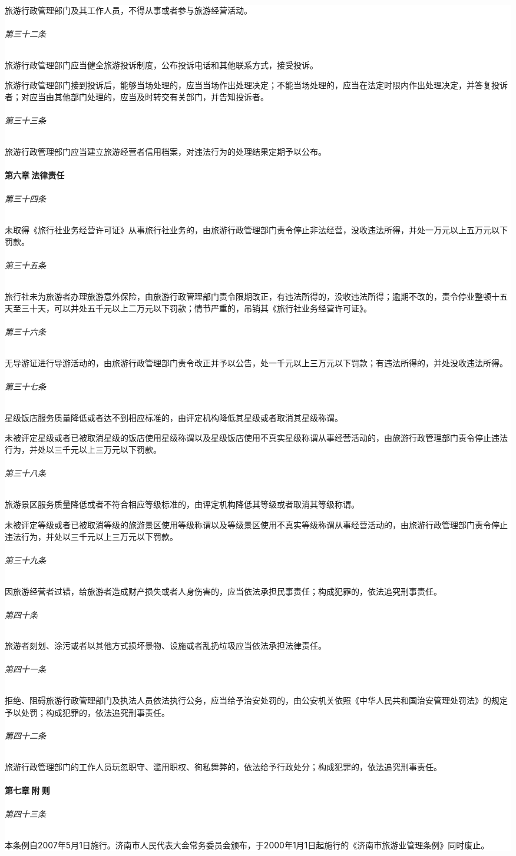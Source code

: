 旅游行政管理部门及其工作人员，不得从事或者参与旅游经营活动。

###### 第三十二条

旅游行政管理部门应当健全旅游投诉制度，公布投诉电话和其他联系方式，接受投诉。

旅游行政管理部门接到投诉后，能够当场处理的，应当当场作出处理决定；不能当场处理的，应当在法定时限内作出处理决定，并答复投诉者；对应当由其他部门处理的，应当及时转交有关部门，并告知投诉者。

###### 第三十三条

旅游行政管理部门应当建立旅游经营者信用档案，对违法行为的处理结果定期予以公布。

#### 第六章 法律责任

###### 第三十四条

未取得《旅行社业务经营许可证》从事旅行社业务的，由旅游行政管理部门责令停止非法经营，没收违法所得，并处一万元以上五万元以下罚款。

###### 第三十五条

旅行社未为旅游者办理旅游意外保险，由旅游行政管理部门责令限期改正，有违法所得的，没收违法所得；逾期不改的，责令停业整顿十五天至三十天，可以并处五千元以上二万元以下罚款；情节严重的，吊销其《旅行社业务经营许可证》。

###### 第三十六条

无导游证进行导游活动的，由旅游行政管理部门责令改正并予以公告，处一千元以上三万元以下罚款；有违法所得的，并处没收违法所得。

###### 第三十七条

星级饭店服务质量降低或者达不到相应标准的，由评定机构降低其星级或者取消其星级称谓。

未被评定星级或者已被取消星级的饭店使用星级称谓以及星级饭店使用不真实星级称谓从事经营活动的，由旅游行政管理部门责令停止违法行为，并处以三千元以上三万元以下罚款。

###### 第三十八条

旅游景区服务质量降低或者不符合相应等级标准的，由评定机构降低其等级或者取消其等级称谓。

未被评定等级或者已被取消等级的旅游景区使用等级称谓以及等级景区使用不真实等级称谓从事经营活动的，由旅游行政管理部门责令停止违法行为，并处以三千元以上三万元以下罚款。

###### 第三十九条

因旅游经营者过错，给旅游者造成财产损失或者人身伤害的，应当依法承担民事责任；构成犯罪的，依法追究刑事责任。

###### 第四十条

旅游者刻划、涂污或者以其他方式损坏景物、设施或者乱扔垃圾应当依法承担法律责任。

###### 第四十一条

拒绝、阻碍旅游行政管理部门及执法人员依法执行公务，应当给予治安处罚的，由公安机关依照《中华人民共和国治安管理处罚法》的规定予以处罚；构成犯罪的，依法追究刑事责任。

###### 第四十二条

旅游行政管理部门的工作人员玩忽职守、滥用职权、徇私舞弊的，依法给予行政处分；构成犯罪的，依法追究刑事责任。

#### 第七章 附 则

###### 第四十三条

本条例自2007年5月1日施行。济南市人民代表大会常务委员会颁布，于2000年1月1日起施行的《济南市旅游业管理条例》同时废止。
